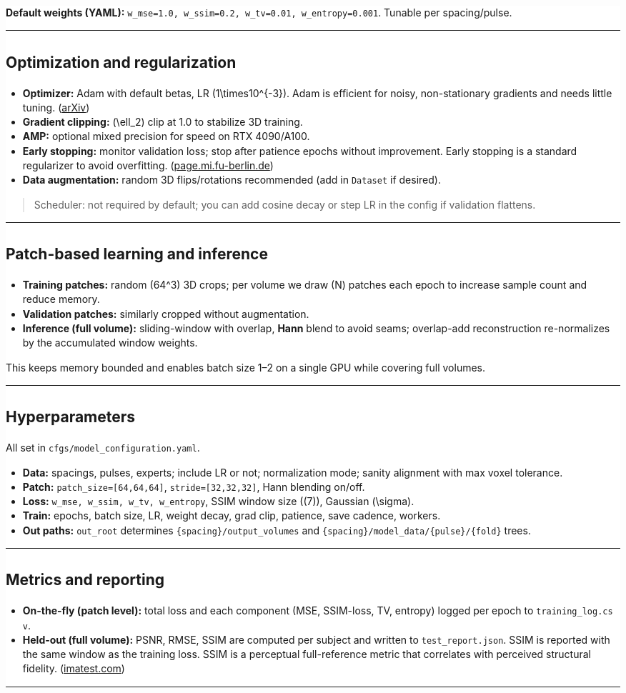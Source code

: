 **Default weights (YAML):** `w_mse=1.0, w_ssim=0.2, w_tv=0.01, w_entropy=0.001`. Tunable per spacing/pulse.

---

## Optimization and regularization

* **Optimizer:** Adam with default betas, LR (1\times10^{-3}). Adam is efficient for noisy, non-stationary gradients and needs little tuning. ([arXiv][6])
* **Gradient clipping:** (\ell_2) clip at 1.0 to stabilize 3D training.
* **AMP:** optional mixed precision for speed on RTX 4090/A100.
* **Early stopping:** monitor validation loss; stop after patience epochs without improvement. Early stopping is a standard regularizer to avoid overfitting. ([page.mi.fu-berlin.de][7])
* **Data augmentation:** random 3D flips/rotations recommended (add in `Dataset` if desired).

> Scheduler: not required by default; you can add cosine decay or step LR in the config if validation flattens.

---

## Patch-based learning and inference

* **Training patches:** random (64^3) 3D crops; per volume we draw (N) patches each epoch to increase sample count and reduce memory.
* **Validation patches:** similarly cropped without augmentation.
* **Inference (full volume):** sliding-window with overlap, **Hann** blend to avoid seams; overlap-add reconstruction re-normalizes by the accumulated window weights.

This keeps memory bounded and enables batch size 1–2 on a single GPU while covering full volumes.

---

## Hyperparameters

All set in `cfgs/model_configuration.yaml`.

* **Data:** spacings, pulses, experts; include LR or not; normalization mode; sanity alignment with max voxel tolerance.
* **Patch:** `patch_size=[64,64,64]`, `stride=[32,32,32]`, Hann blending on/off.
* **Loss:** `w_mse, w_ssim, w_tv, w_entropy`, SSIM window size ((7)), Gaussian (\sigma).
* **Train:** epochs, batch size, LR, weight decay, grad clip, patience, save cadence, workers.
* **Out paths:** `out_root` determines `{spacing}/output_volumes` and `{spacing}/model_data/{pulse}/{fold}` trees.

---

## Metrics and reporting

* **On-the-fly (patch level):** total loss and each component (MSE, SSIM-loss, TV, entropy) logged per epoch to `training_log.csv`.
* **Held-out (full volume):** PSNR, RMSE, SSIM are computed per subject and written to `test_report.json`. SSIM is reported with the same window as the training loss. SSIM is a perceptual full-reference metric that correlates with perceived structural fidelity. ([imatest.com][8])

---

[1]: https://www2.bcs.rochester.edu/sites/jacobslab/cheat_sheet/mixture_experts.pdf "Mixtures-of-Experts Robert Jacobs Department of Brain ..."
[2]: https://arxiv.org/abs/1505.04597 "U-Net: Convolutional Networks for Biomedical Image Segmentation"
[3]: https://www.cns.nyu.edu/pub/lcv/wang03-preprint.pdf "Image Quality Assessment: From Error Visibility to Structural ..."
[4]: https://www.cns.nyu.edu/pub/eero/wang03-reprint.pdf "From Error Visibility to Structural Similarity"
[5]: https://www.sciencedirect.com/science/article/pii/016727899290242F "Nonlinear total variation based noise removal algorithms"
[6]: https://arxiv.org/abs/1412.6980 "Adam: A Method for Stochastic Optimization"
[7]: https://page.mi.fu-berlin.de/prechelt/Biblio/stop_tricks1997.pdf "Early Stopping | but when?"
[8]: https://www.imatest.com/docs/ssim/ "SSIM: Structural Similarity Index"
[9]: https://arxiv.org/abs/1606.06650 "3D U-Net: Learning Dense Volumetric Segmentation from Sparse Annotation"
[10]: https://web.eecs.utk.edu/~hqi/ece692/references/noise-TV-PhysicaD92.pdf "Nonlinear total variation based noise removal algorithms*"